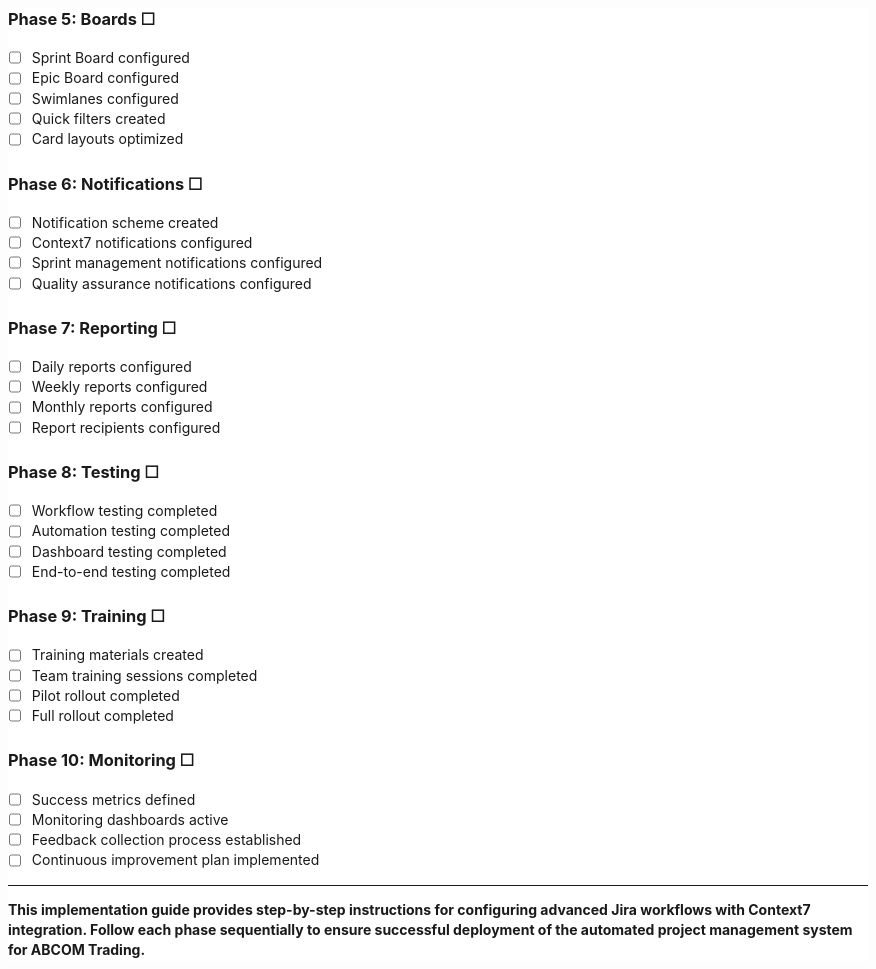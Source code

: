 ### **Phase 5: Boards** ☐
- [ ] Sprint Board configured
- [ ] Epic Board configured
- [ ] Swimlanes configured
- [ ] Quick filters created
- [ ] Card layouts optimized

### **Phase 6: Notifications** ☐
- [ ] Notification scheme created
- [ ] Context7 notifications configured
- [ ] Sprint management notifications configured
- [ ] Quality assurance notifications configured

### **Phase 7: Reporting** ☐
- [ ] Daily reports configured
- [ ] Weekly reports configured
- [ ] Monthly reports configured
- [ ] Report recipients configured

### **Phase 8: Testing** ☐
- [ ] Workflow testing completed
- [ ] Automation testing completed
- [ ] Dashboard testing completed
- [ ] End-to-end testing completed

### **Phase 9: Training** ☐
- [ ] Training materials created
- [ ] Team training sessions completed
- [ ] Pilot rollout completed
- [ ] Full rollout completed

### **Phase 10: Monitoring** ☐
- [ ] Success metrics defined
- [ ] Monitoring dashboards active
- [ ] Feedback collection process established
- [ ] Continuous improvement plan implemented

---

**This implementation guide provides step-by-step instructions for configuring advanced Jira workflows with Context7 integration. Follow each phase sequentially to ensure successful deployment of the automated project management system for ABCOM Trading.**
